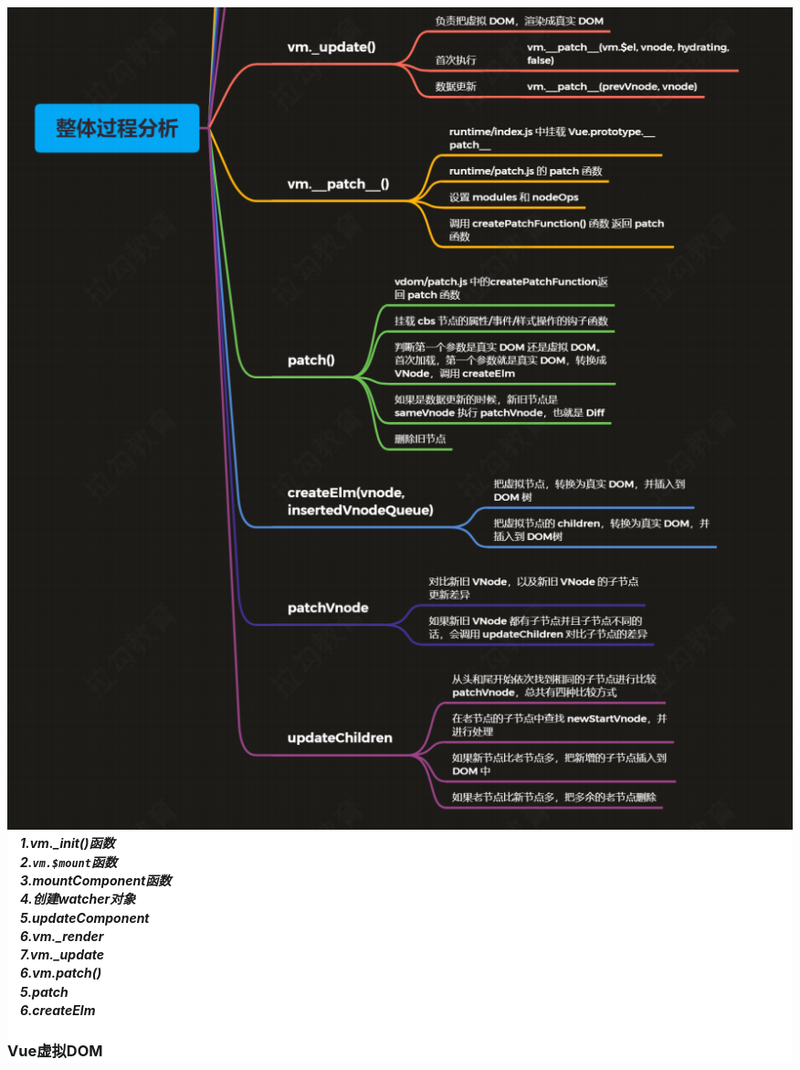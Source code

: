 ![avatar](resource/虚拟DOM创建过程-下.png)
&emsp;***1.vm._init()函数***<br>
&emsp;***2.`vm.$mount`函数***<br>
&emsp;***3.mountComponent函数***<br>
&emsp;***4.创建watcher对象***<br>
&emsp;***5.updateComponent***<br>
&emsp;***6.vm._render***<br>
&emsp;***7.vm._update***<br>
&emsp;***6.vm._patch_()***<br>
&emsp;***5.patch***<br>
&emsp;***6.createElm***<br>
### Vue虚拟DOM